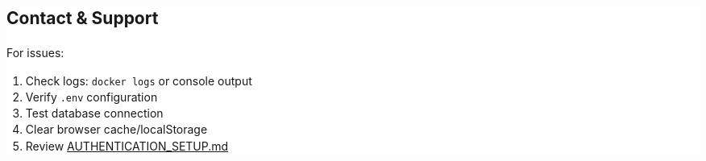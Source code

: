 ## Contact & Support

For issues:
1. Check logs: `docker logs` or console output
2. Verify `.env` configuration
3. Test database connection
4. Clear browser cache/localStorage
5. Review [AUTHENTICATION_SETUP.md](AUTHENTICATION_SETUP.md)




